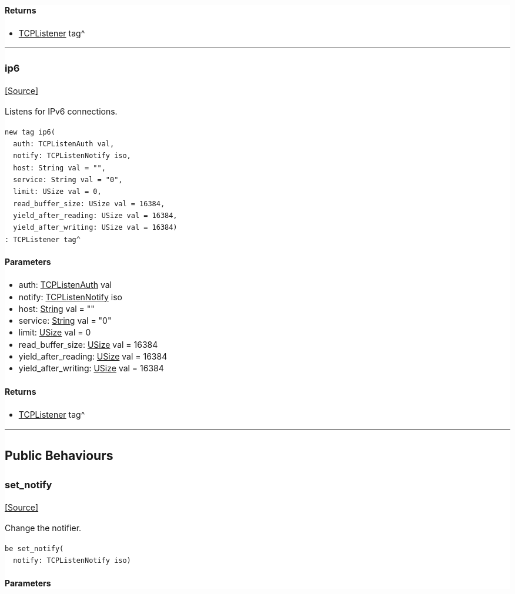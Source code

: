 #### Returns

* [TCPListener](net-TCPListener.md) tag^

---

### ip6
<span class="source-link">[[Source]](src/net/tcp_listener.md#L-0-102)</span>


Listens for IPv6 connections.


```pony
new tag ip6(
  auth: TCPListenAuth val,
  notify: TCPListenNotify iso,
  host: String val = "",
  service: String val = "0",
  limit: USize val = 0,
  read_buffer_size: USize val = 16384,
  yield_after_reading: USize val = 16384,
  yield_after_writing: USize val = 16384)
: TCPListener tag^
```
#### Parameters

*   auth: [TCPListenAuth](net-TCPListenAuth.md) val
*   notify: [TCPListenNotify](net-TCPListenNotify.md) iso
*   host: [String](builtin-String.md) val = ""
*   service: [String](builtin-String.md) val = "0"
*   limit: [USize](builtin-USize.md) val = 0
*   read_buffer_size: [USize](builtin-USize.md) val = 16384
*   yield_after_reading: [USize](builtin-USize.md) val = 16384
*   yield_after_writing: [USize](builtin-USize.md) val = 16384

#### Returns

* [TCPListener](net-TCPListener.md) tag^

---

## Public Behaviours

### set_notify
<span class="source-link">[[Source]](src/net/tcp_listener.md#L-0-125)</span>


Change the notifier.


```pony
be set_notify(
  notify: TCPListenNotify iso)
```
#### Parameters
